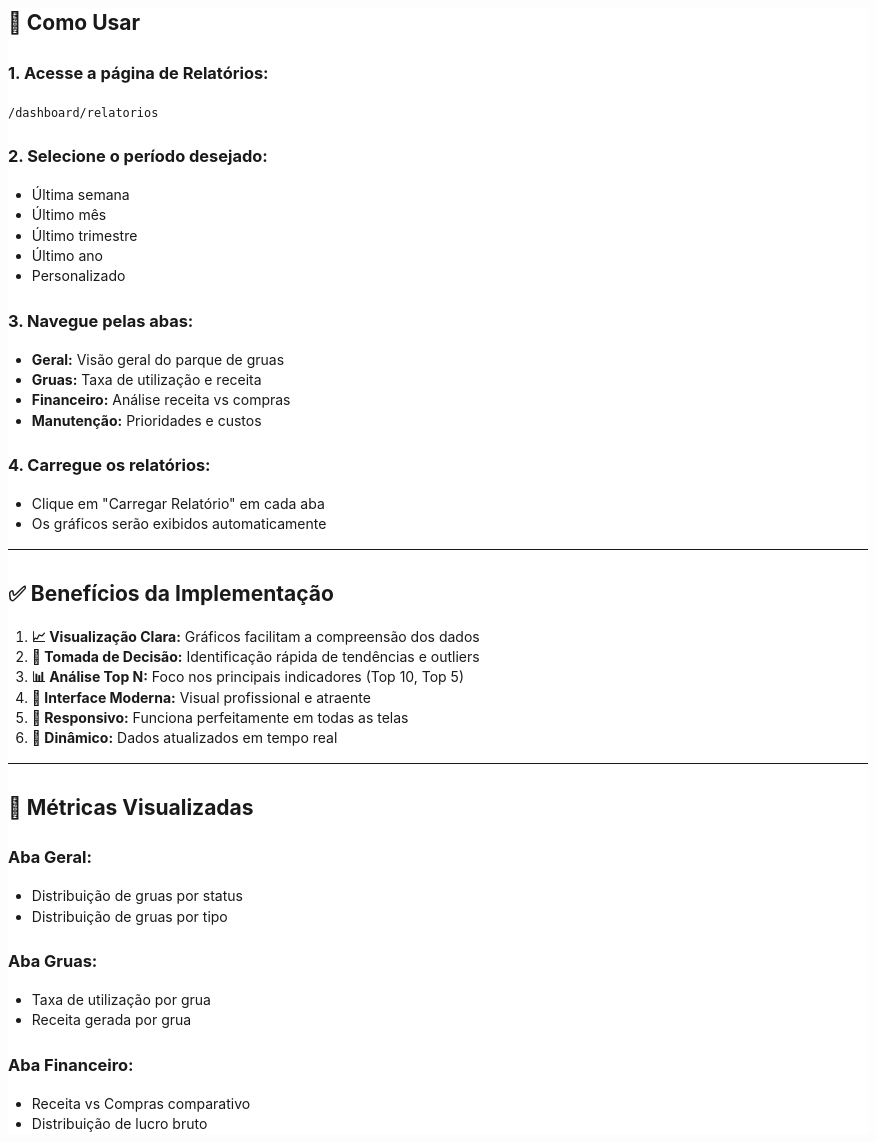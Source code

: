 ## 🚀 Como Usar

### 1. Acesse a página de Relatórios:
```
/dashboard/relatorios
```

### 2. Selecione o período desejado:
- Última semana
- Último mês
- Último trimestre
- Último ano
- Personalizado

### 3. Navegue pelas abas:
- **Geral:** Visão geral do parque de gruas
- **Gruas:** Taxa de utilização e receita
- **Financeiro:** Análise receita vs compras
- **Manutenção:** Prioridades e custos

### 4. Carregue os relatórios:
- Clique em "Carregar Relatório" em cada aba
- Os gráficos serão exibidos automaticamente

---

## ✅ Benefícios da Implementação

1. **📈 Visualização Clara:** Gráficos facilitam a compreensão dos dados
2. **🎯 Tomada de Decisão:** Identificação rápida de tendências e outliers
3. **📊 Análise Top N:** Foco nos principais indicadores (Top 10, Top 5)
4. **🎨 Interface Moderna:** Visual profissional e atraente
5. **📱 Responsivo:** Funciona perfeitamente em todas as telas
6. **🔄 Dinâmico:** Dados atualizados em tempo real

---

## 🎯 Métricas Visualizadas

### Aba Geral:
- Distribuição de gruas por status
- Distribuição de gruas por tipo

### Aba Gruas:
- Taxa de utilização por grua
- Receita gerada por grua

### Aba Financeiro:
- Receita vs Compras comparativo
- Distribuição de lucro bruto
